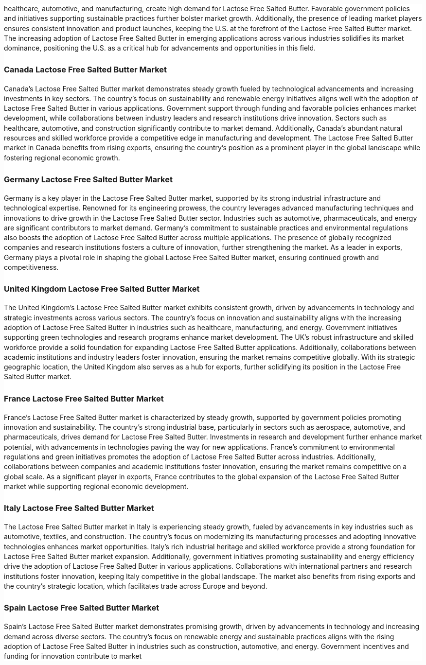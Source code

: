 healthcare, automotive, and manufacturing, create high demand for Lactose Free Salted Butter. Favorable government policies and initiatives supporting sustainable practices further bolster market growth. Additionally, the presence of leading market players ensures consistent innovation and product launches, keeping the U.S. at the forefront of the Lactose Free Salted Butter market. The increasing adoption of Lactose Free Salted Butter in emerging applications across various industries solidifies its market dominance, positioning the U.S. as a critical hub for advancements and opportunities in this field.</p><h3>Canada Lactose Free Salted Butter Market</h3><p>Canada&rsquo;s Lactose Free Salted Butter market demonstrates steady growth fueled by technological advancements and increasing investments in key sectors. The country&rsquo;s focus on sustainability and renewable energy initiatives aligns well with the adoption of Lactose Free Salted Butter in various applications. Government support through funding and favorable policies enhances market development, while collaborations between industry leaders and research institutions drive innovation. Sectors such as healthcare, automotive, and construction significantly contribute to market demand. Additionally, Canada&rsquo;s abundant natural resources and skilled workforce provide a competitive edge in manufacturing and development. The Lactose Free Salted Butter market in Canada benefits from rising exports, ensuring the country&rsquo;s position as a prominent player in the global landscape while fostering regional economic growth.</p><h3>Germany Lactose Free Salted Butter Market</h3><p>Germany is a key player in the Lactose Free Salted Butter market, supported by its strong industrial infrastructure and technological expertise. Renowned for its engineering prowess, the country leverages advanced manufacturing techniques and innovations to drive growth in the Lactose Free Salted Butter sector. Industries such as automotive, pharmaceuticals, and energy are significant contributors to market demand. Germany&rsquo;s commitment to sustainable practices and environmental regulations also boosts the adoption of Lactose Free Salted Butter across multiple applications. The presence of globally recognized companies and research institutions fosters a culture of innovation, further strengthening the market. As a leader in exports, Germany plays a pivotal role in shaping the global Lactose Free Salted Butter market, ensuring continued growth and competitiveness.</p><h3>United Kingdom Lactose Free Salted Butter Market</h3><p>The United Kingdom&rsquo;s Lactose Free Salted Butter market exhibits consistent growth, driven by advancements in technology and strategic investments across various sectors. The country&rsquo;s focus on innovation and sustainability aligns with the increasing adoption of Lactose Free Salted Butter in industries such as healthcare, manufacturing, and energy. Government initiatives supporting green technologies and research programs enhance market development. The UK&rsquo;s robust infrastructure and skilled workforce provide a solid foundation for expanding Lactose Free Salted Butter applications. Additionally, collaborations between academic institutions and industry leaders foster innovation, ensuring the market remains competitive globally. With its strategic geographic location, the United Kingdom also serves as a hub for exports, further solidifying its position in the Lactose Free Salted Butter market.</p><h3>France Lactose Free Salted Butter Market</h3><p>France&rsquo;s Lactose Free Salted Butter market is characterized by steady growth, supported by government policies promoting innovation and sustainability. The country&rsquo;s strong industrial base, particularly in sectors such as aerospace, automotive, and pharmaceuticals, drives demand for Lactose Free Salted Butter. Investments in research and development further enhance market potential, with advancements in technologies paving the way for new applications. France&rsquo;s commitment to environmental regulations and green initiatives promotes the adoption of Lactose Free Salted Butter across industries. Additionally, collaborations between companies and academic institutions foster innovation, ensuring the market remains competitive on a global scale. As a significant player in exports, France contributes to the global expansion of the Lactose Free Salted Butter market while supporting regional economic development.</p><h3>Italy Lactose Free Salted Butter Market</h3><p>The Lactose Free Salted Butter market in Italy is experiencing steady growth, fueled by advancements in key industries such as automotive, textiles, and construction. The country&rsquo;s focus on modernizing its manufacturing processes and adopting innovative technologies enhances market opportunities. Italy&rsquo;s rich industrial heritage and skilled workforce provide a strong foundation for Lactose Free Salted Butter market expansion. Additionally, government initiatives promoting sustainability and energy efficiency drive the adoption of Lactose Free Salted Butter in various applications. Collaborations with international partners and research institutions foster innovation, keeping Italy competitive in the global landscape. The market also benefits from rising exports and the country&rsquo;s strategic location, which facilitates trade across Europe and beyond.</p><h3>Spain Lactose Free Salted Butter Market</h3><p>Spain&rsquo;s Lactose Free Salted Butter market demonstrates promising growth, driven by advancements in technology and increasing demand across diverse sectors. The country&rsquo;s focus on renewable energy and sustainable practices aligns with the rising adoption of Lactose Free Salted Butter in industries such as construction, automotive, and energy. Government incentives and funding for innovation contribute to market